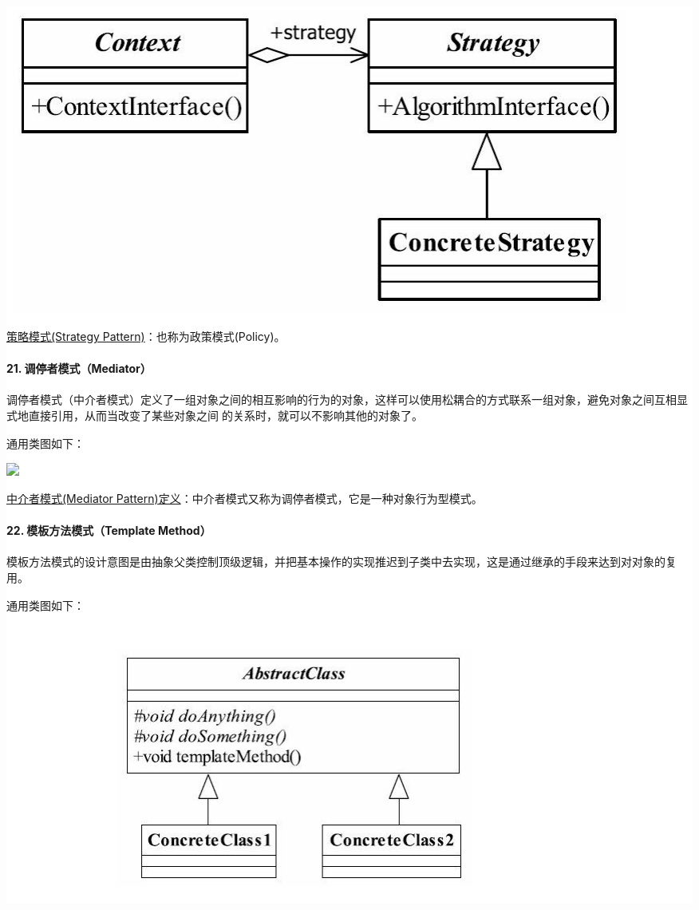 <img src='images/strategy.png' />

[策略模式(Strategy Pattern)](https://design-patterns.readthedocs.io/zh_CN/latest/behavioral_patterns/strategy.html)：也称为政策模式(Policy)。

#### 21. 调停者模式（Mediator）

调停者模式（中介者模式）定义了一组对象之间的相互影响的行为的对象，这样可以使用松耦合的方式联系一组对象，避免对象之间互相显式地直接引用，从而当改变了某些对象之间
的关系时，就可以不影响其他的对象了。

通用类图如下：

<img src='images/mediator.png' />

[中介者模式(Mediator Pattern)定义](https://design-patterns.readthedocs.io/zh_CN/latest/behavioral_patterns/mediator.html)：中介者模式又称为调停者模式，它是一种对象行为型模式。

#### 22. 模板方法模式（Template Method）

模板方法模式的设计意图是由抽象父类控制顶级逻辑，并把基本操作的实现推迟到子类中去实现，这是通过继承的手段来达到对对象的复用。

通用类图如下：

<img src='images/template-method.png' />
